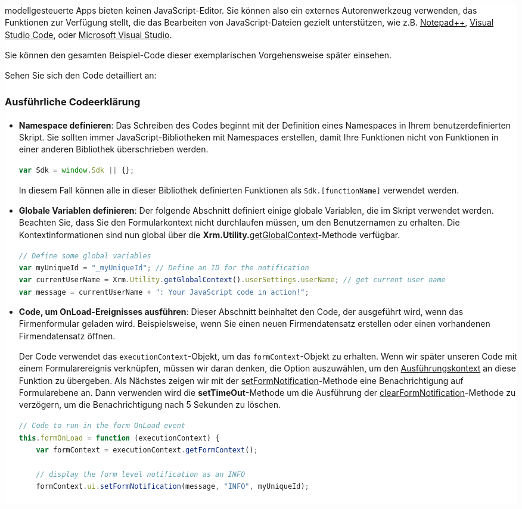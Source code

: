 modellgesteuerte Apps bieten keinen JavaScript-Editor. Sie können also ein externes Autorenwerkzeug verwenden, das Funktionen zur Verfügung stellt, die das Bearbeiten von JavaScript-Dateien gezielt unterstützen, wie z.B. [Notepad++](https://notepad-plus-plus.org/), [Visual Studio Code](https://code.visualstudio.com/docs/languages/javascript), oder [Microsoft Visual Studio](https://docs.microsoft.com/scripting/javascript/).

Sie können den gesamten Beispiel-Code dieser exemplarischen Vorgehensweise später einsehen.

Sehen Sie sich den Code detailliert an:
 
### <a name="detailed-code-explanation"></a>Ausführliche Codeerklärung

- **Namespace definieren**: Das Schreiben des Codes beginnt mit der Definition eines Namespaces in Ihrem benutzerdefinierten Skript. Sie sollten immer JavaScript-Bibliotheken mit Namespaces erstellen, damit Ihre Funktionen nicht von Funktionen in einer anderen Bibliothek überschrieben werden.

    ```JavaScript
    var Sdk = window.Sdk || {};
    ``` 
    In diesem Fall können alle in dieser Bibliothek definierten Funktionen als `Sdk.[functionName]` verwendet werden.

- **Globale Variablen definieren**: Der folgende Abschnitt definiert einige globale Variablen, die im Skript verwendet werden. Beachten Sie, dass Sie den Formularkontext nicht durchlaufen müssen, um den Benutzernamen zu erhalten. Die Kontextinformationen sind nun global über die **Xrm.Utility.**[getGlobalContext](reference/xrm-utility/getGlobalContext.md)-Methode verfügbar.

    ```JavaScript
    // Define some global variables
    var myUniqueId = "_myUniqueId"; // Define an ID for the notification
    var currentUserName = Xrm.Utility.getGlobalContext().userSettings.userName; // get current user name
    var message = currentUserName + ": Your JavaScript code in action!";
    ```
- **Code, um OnLoad-Ereignisses ausführen**: Dieser Abschnitt beinhaltet den Code, der ausgeführt wird, wenn das Firmenformular geladen wird. Beispielsweise, wenn Sie einen neuen Firmendatensatz erstellen oder einen vorhandenen Firmendatensatz öffnen.

    Der Code verwendet das `executionContext`-Objekt, um das `formContext`-Objekt zu erhalten. Wenn wir später unseren Code mit einem Formularereignis verknüpfen, müssen wir daran denken, die Option auszuwählen, um den [Ausführungskontext](clientapi-execution-context.md) an diese Funktion zu übergeben. Als Nächstes zeigen wir mit der [setFormNotification](reference/formContext-ui/setFormNotification.md)-Methode eine Benachrichtigung auf Formularebene an. Dann verwenden wird die **setTimeOut**-Methode um die Ausführung der [clearFormNotification](reference/formContext-ui/clearFormNotification.md)-Methode zu verzögern, um die Benachrichtigung nach 5 Sekunden zu löschen.

    ```JavaScript
    // Code to run in the form OnLoad event
    this.formOnLoad = function (executionContext) {
        var formContext = executionContext.getFormContext();

        // display the form level notification as an INFO
        formContext.ui.setFormNotification(message, "INFO", myUniqueId);
        